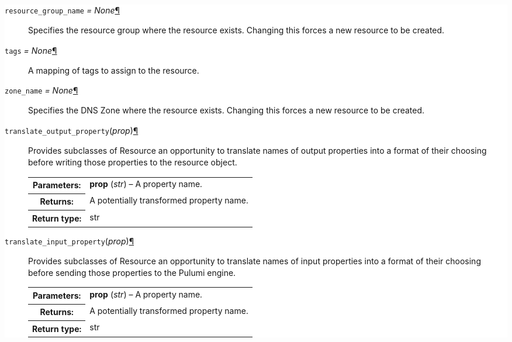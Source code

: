 <dl class="attribute">
<dt id="pulumi_azure.dns.CNameRecord.resource_group_name">
<code class="descname">resource_group_name</code><em class="property"> = None</em><a class="headerlink" href="#pulumi_azure.dns.CNameRecord.resource_group_name" title="Permalink to this definition">¶</a></dt>
<dd><p>Specifies the resource group where the resource exists. Changing this forces a new resource to be created.</p>
</dd></dl>

<dl class="attribute">
<dt id="pulumi_azure.dns.CNameRecord.tags">
<code class="descname">tags</code><em class="property"> = None</em><a class="headerlink" href="#pulumi_azure.dns.CNameRecord.tags" title="Permalink to this definition">¶</a></dt>
<dd><p>A mapping of tags to assign to the resource.</p>
</dd></dl>

<dl class="attribute">
<dt id="pulumi_azure.dns.CNameRecord.zone_name">
<code class="descname">zone_name</code><em class="property"> = None</em><a class="headerlink" href="#pulumi_azure.dns.CNameRecord.zone_name" title="Permalink to this definition">¶</a></dt>
<dd><p>Specifies the DNS Zone where the resource exists. Changing this forces a new resource to be created.</p>
</dd></dl>

<dl class="method">
<dt id="pulumi_azure.dns.CNameRecord.translate_output_property">
<code class="descname">translate_output_property</code><span class="sig-paren">(</span><em>prop</em><span class="sig-paren">)</span><a class="headerlink" href="#pulumi_azure.dns.CNameRecord.translate_output_property" title="Permalink to this definition">¶</a></dt>
<dd><p>Provides subclasses of Resource an opportunity to translate names of output properties
into a format of their choosing before writing those properties to the resource object.</p>
<table class="docutils field-list" frame="void" rules="none">
<col class="field-name" />
<col class="field-body" />
<tbody valign="top">
<tr class="field-odd field"><th class="field-name">Parameters:</th><td class="field-body"><strong>prop</strong> (<em>str</em>) – A property name.</td>
</tr>
<tr class="field-even field"><th class="field-name">Returns:</th><td class="field-body">A potentially transformed property name.</td>
</tr>
<tr class="field-odd field"><th class="field-name">Return type:</th><td class="field-body">str</td>
</tr>
</tbody>
</table>
</dd></dl>

<dl class="method">
<dt id="pulumi_azure.dns.CNameRecord.translate_input_property">
<code class="descname">translate_input_property</code><span class="sig-paren">(</span><em>prop</em><span class="sig-paren">)</span><a class="headerlink" href="#pulumi_azure.dns.CNameRecord.translate_input_property" title="Permalink to this definition">¶</a></dt>
<dd><p>Provides subclasses of Resource an opportunity to translate names of input properties into
a format of their choosing before sending those properties to the Pulumi engine.</p>
<table class="docutils field-list" frame="void" rules="none">
<col class="field-name" />
<col class="field-body" />
<tbody valign="top">
<tr class="field-odd field"><th class="field-name">Parameters:</th><td class="field-body"><strong>prop</strong> (<em>str</em>) – A property name.</td>
</tr>
<tr class="field-even field"><th class="field-name">Returns:</th><td class="field-body">A potentially transformed property name.</td>
</tr>
<tr class="field-odd field"><th class="field-name">Return type:</th><td class="field-body">str</td>